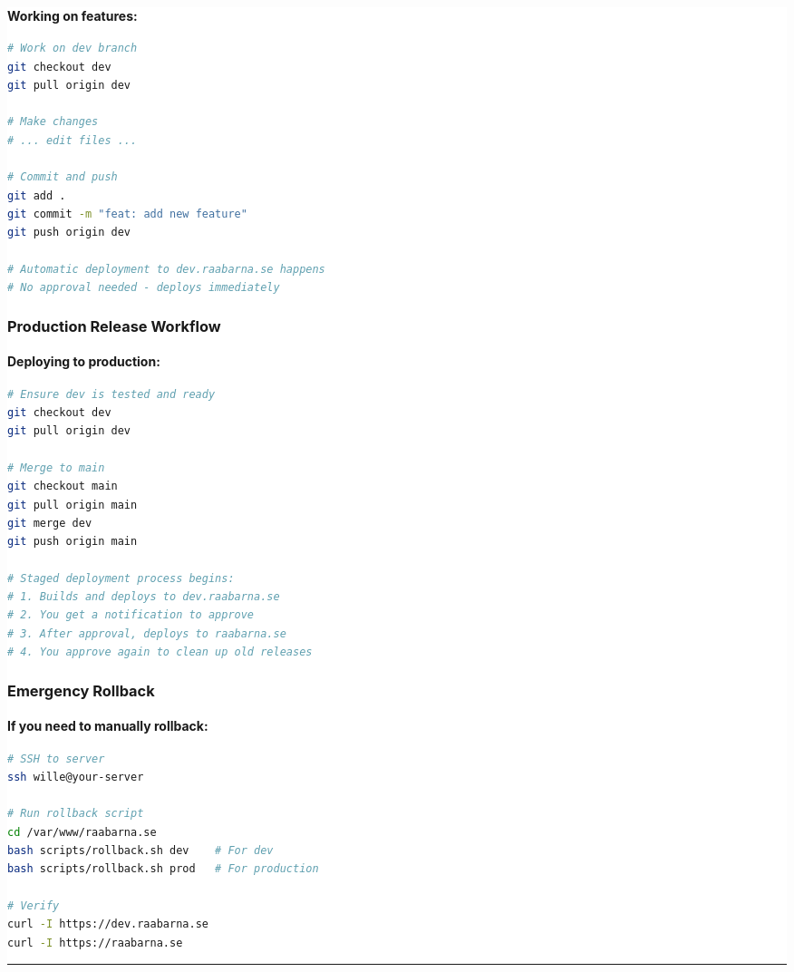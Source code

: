 **Working on features:**

```bash
# Work on dev branch
git checkout dev
git pull origin dev

# Make changes
# ... edit files ...

# Commit and push
git add .
git commit -m "feat: add new feature"
git push origin dev

# Automatic deployment to dev.raabarna.se happens
# No approval needed - deploys immediately
```

### Production Release Workflow

**Deploying to production:**

```bash
# Ensure dev is tested and ready
git checkout dev
git pull origin dev

# Merge to main
git checkout main
git pull origin main
git merge dev
git push origin main

# Staged deployment process begins:
# 1. Builds and deploys to dev.raabarna.se
# 2. You get a notification to approve
# 3. After approval, deploys to raabarna.se
# 4. You approve again to clean up old releases
```

### Emergency Rollback

**If you need to manually rollback:**

```bash
# SSH to server
ssh wille@your-server

# Run rollback script
cd /var/www/raabarna.se
bash scripts/rollback.sh dev    # For dev
bash scripts/rollback.sh prod   # For production

# Verify
curl -I https://dev.raabarna.se
curl -I https://raabarna.se
```

---